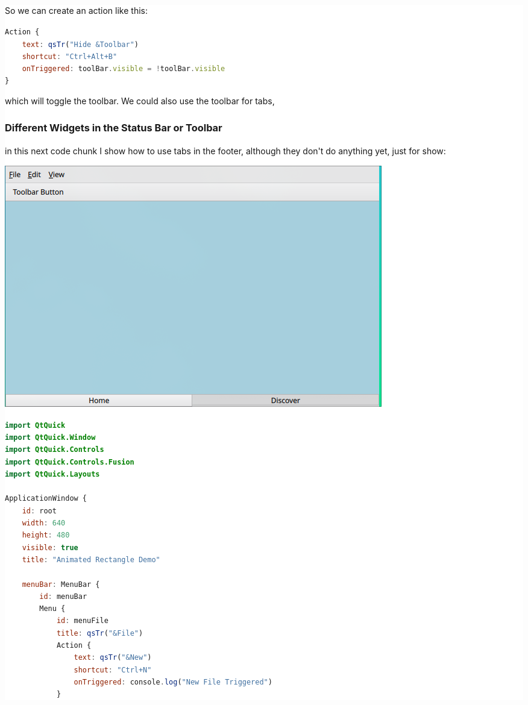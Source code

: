 
So we can create an action like this:


```qml
Action {
    text: qsTr("Hide &Toolbar")
    shortcut: "Ctrl+Alt+B"
    onTriggered: toolBar.visible = !toolBar.visible
}
```

which will toggle the toolbar. We could also use the toolbar for tabs,

### Different Widgets in the Status Bar or Toolbar

 in this next code chunk I show how to use tabs in the footer, although they don't do anything yet, just for show:

![](./assets/2025-02-24T12:39:22.112116.png)



```qml
import QtQuick
import QtQuick.Window
import QtQuick.Controls
import QtQuick.Controls.Fusion
import QtQuick.Layouts

ApplicationWindow {
    id: root
    width: 640
    height: 480
    visible: true
    title: "Animated Rectangle Demo"

    menuBar: MenuBar {
        id: menuBar
        Menu {
            id: menuFile
            title: qsTr("&File")
            Action {
                text: qsTr("&New")
                shortcut: "Ctrl+N"
                onTriggered: console.log("New File Triggered")
            }
```